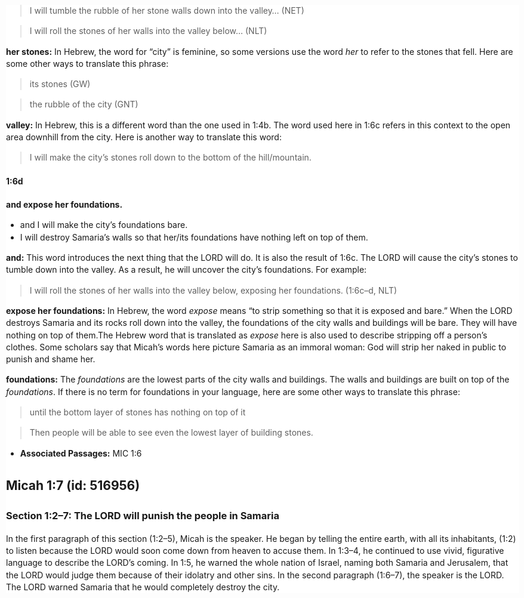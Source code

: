 > I will tumble the rubble of her stone walls down into the valley… (NET)

> I will roll the stones of her walls into the valley below… (NLT)

**her stones:** In Hebrew, the word for “city” is feminine, so some versions use the word *her* to refer to the stones that fell. Here are some other ways to translate this phrase:

> its stones (GW)

> the rubble of the city (GNT)

**valley:** In Hebrew, this is a different word than the one used in 1:4b. The word used here in 1:6c refers in this context to the open area downhill from the city. Here is another way to translate this word:

> I will make the city’s stones roll down to the bottom of the hill/mountain.

#### 1:6d

**and expose her foundations.**

* and I will make the city’s foundations bare.
* I will destroy Samaria’s walls so that her/its foundations have nothing left on top of them.

**and:** This word introduces the next thing that the LORD will do. It is also the result of 1:6c. The LORD will cause the city’s stones to tumble down into the valley. As a result, he will uncover the city’s foundations. For example:

> I will roll the stones of her walls into the valley below, exposing her foundations. (1:6c–d, NLT)

**expose her foundations:** In Hebrew, the word *expose* means “to strip something so that it is exposed and bare.” When the LORD destroys Samaria and its rocks roll down into the valley, the foundations of the city walls and buildings will be bare. They will have nothing on top of them.The Hebrew word that is translated as *expose* here is also used to describe stripping off a person’s clothes. Some scholars say that Micah’s words here picture Samaria as an immoral woman: God will strip her naked in public to punish and shame her.

**foundations:** The *foundations* are the lowest parts of the city walls and buildings. The walls and buildings are built on top of the *foundations*. If there is no term for foundations in your language, here are some other ways to translate this phrase:

> until the bottom layer of stones has nothing on top of it

> Then people will be able to see even the lowest layer of building stones.

* **Associated Passages:** MIC 1:6

## Micah 1:7 (id: 516956)

### Section 1:2–7: The LORD will punish the people in Samaria

In the first paragraph of this section (1:2–5\), Micah is the speaker. He began by telling the entire earth, with all its inhabitants, (1:2\) to listen because the LORD would soon come down from heaven to accuse them. In 1:3–4, he continued to use vivid, figurative language to describe the LORD’s coming. In 1:5, he warned the whole nation of Israel, naming both Samaria and Jerusalem, that the LORD would judge them because of their idolatry and other sins. In the second paragraph (1:6–7\), the speaker is the LORD. The LORD warned Samaria that he would completely destroy the city.
